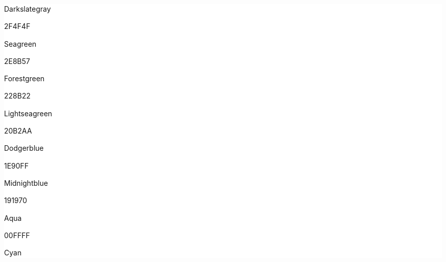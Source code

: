   </td>
  <td class="c134" colspan="1" rowspan="1">
    <p>
      Darkslategray
    </p>
    <p>
      2F4F4F
    </p>
  </td>
  <td class="c112" colspan="1" rowspan="1">
    <p>
      Seagreen
    </p>
    <p>
      2E8B57
    </p>
  </td>
  <td class="c99" colspan="1" rowspan="1">
    <p>
      Forestgreen
    </p>
    <p>
      228B22
    </p>
  </td>
</tr>
<tr>
  <td class="c119" colspan="1" rowspan="1">
    <p>
      Lightseagreen
    </p>
    <p>
      20B2AA
    </p>
  </td>
  <td class="c97" colspan="1" rowspan="1">
    <p>
      Dodgerblue
    </p>
    <p>
      1E90FF
    </p>
  </td>
  <td class="c42" colspan="1" rowspan="1">
    <p>
      Midnightblue
    </p>
    <p>
      191970
    </p>
  </td>
  <td class="c79" colspan="1" rowspan="1">
    <p>
      Aqua
    </p>
    <p>
      00FFFF
    </p>
  </td>
</tr>
<tr>
  <td class="c7" colspan="1" rowspan="1">
    <p>
      Cyan